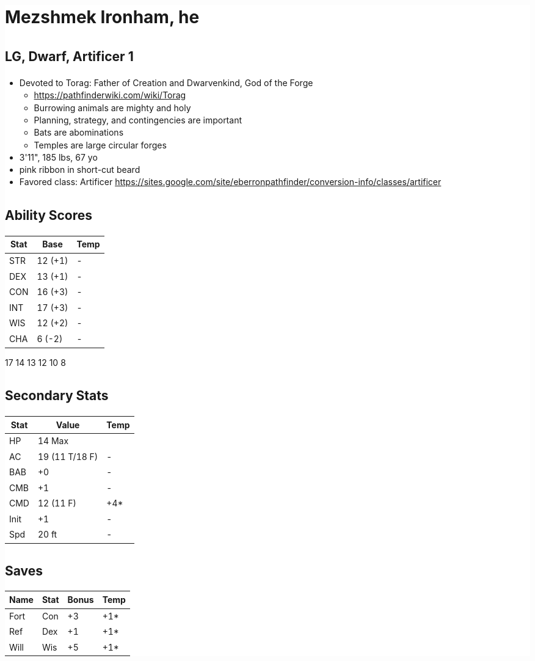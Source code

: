 # Mezshmek Ironham, he
## LG, Dwarf, Artificer 1
- Devoted to Torag: Father of Creation and Dwarvenkind, God of the Forge
    - https://pathfinderwiki.com/wiki/Torag
    - Burrowing animals are mighty and holy
    - Planning, strategy, and contingencies are important
    - Bats are abominations
    - Temples are large circular forges
- 3'11", 185 lbs, 67 yo
- pink ribbon in short-cut beard
- Favored class: Artificer https://sites.google.com/site/eberronpathfinder/conversion-info/classes/artificer

## Ability Scores
| Stat | Base    | Temp |
|------|---------|------|
| STR  | 12 (+1) | -
| DEX  | 13 (+1) | -
| CON  | 16 (+3) | -
| INT  | 17 (+3) | -
| WIS  | 12 (+2) | -
| CHA  |  6 (-2) | -
17 14 13 12 10 8

## Secondary Stats
| Stat | Value          | Temp |
|------|----------------|------|
| HP   | 14 Max         |
| AC   | 19 (11 T/18 F) | -
| BAB  | +0             | -
| CMB  | +1             | -
| CMD  | 12 (11 F)      | +4*
| Init | +1             | -
| Spd  | 20 ft          | -

## Saves
| Name | Stat | Bonus | Temp |
|------|------|-------|------|
| Fort | Con  | +3    | +1*
| Ref  | Dex  | +1    | +1*
| Will | Wis  | +5    | +1*
